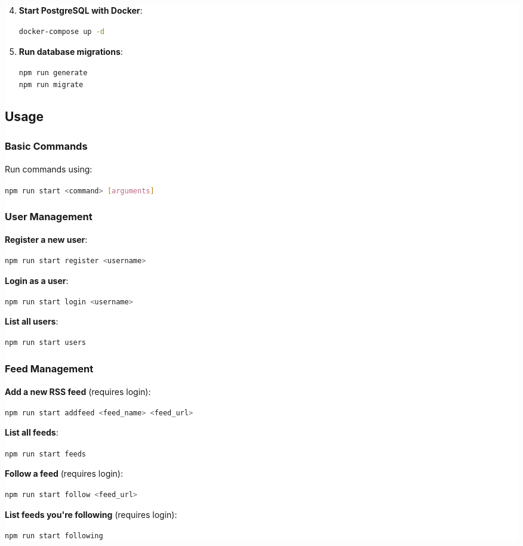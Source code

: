 4. **Start PostgreSQL with Docker**:
   ```bash
   docker-compose up -d
   ```

5. **Run database migrations**:
   ```bash
   npm run generate
   npm run migrate
   ```

## Usage

### Basic Commands

Run commands using:
```bash
npm run start <command> [arguments]
```

### User Management

**Register a new user**:
```bash
npm run start register <username>
```

**Login as a user**:
```bash
npm run start login <username>
```

**List all users**:
```bash
npm run start users
```

### Feed Management

**Add a new RSS feed** (requires login):
```bash
npm run start addfeed <feed_name> <feed_url>
```

**List all feeds**:
```bash
npm run start feeds
```

**Follow a feed** (requires login):
```bash
npm run start follow <feed_url>
```

**List feeds you're following** (requires login):
```bash
npm run start following
```
